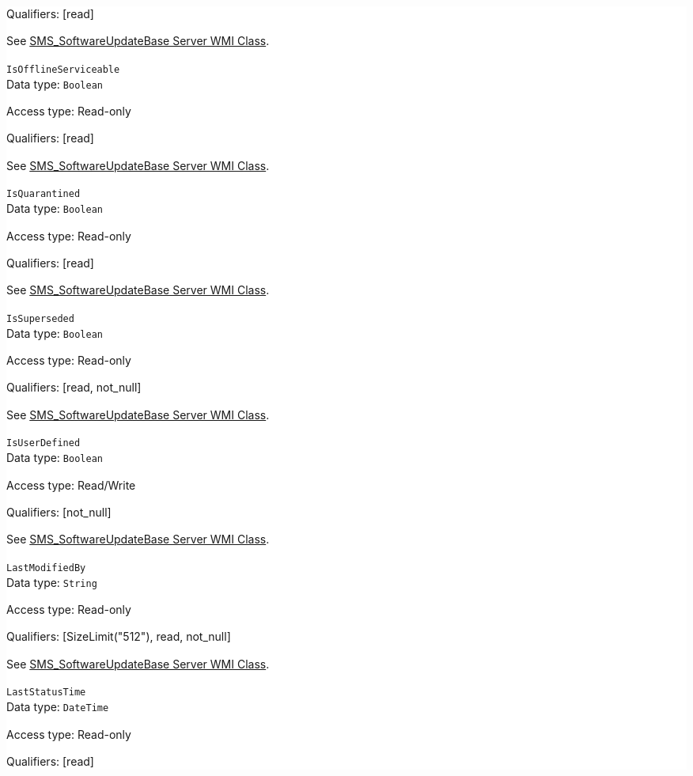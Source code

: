  Qualifiers:  [read]  

 See [SMS_SoftwareUpdateBase Server WMI Class](../../../develop/reference/sum/sms_softwareupdatebase-server-wmi-class.md).  

 `IsOfflineServiceable`  
 Data type: `Boolean`  

 Access type: Read-only  

 Qualifiers: [read]  

 See [SMS_SoftwareUpdateBase Server WMI Class](../../../develop/reference/sum/sms_softwareupdatebase-server-wmi-class.md).  

 `IsQuarantined`  
 Data type: `Boolean`  

 Access type: Read-only  

 Qualifiers: [read]  

 See [SMS_SoftwareUpdateBase Server WMI Class](../../../develop/reference/sum/sms_softwareupdatebase-server-wmi-class.md).  

 `IsSuperseded`  
 Data type: `Boolean`  

 Access type: Read-only  

 Qualifiers: [read, not_null]  

 See [SMS_SoftwareUpdateBase Server WMI Class](../../../develop/reference/sum/sms_softwareupdatebase-server-wmi-class.md).  

 `IsUserDefined`  
 Data type: `Boolean`  

 Access type: Read/Write  

 Qualifiers: [not_null]  

 See [SMS_SoftwareUpdateBase Server WMI Class](../../../develop/reference/sum/sms_softwareupdatebase-server-wmi-class.md).  

 `LastModifiedBy`  
 Data type: `String`  

 Access type: Read-only  

 Qualifiers: [SizeLimit("512"), read, not_null]  

 See [SMS_SoftwareUpdateBase Server WMI Class](../../../develop/reference/sum/sms_softwareupdatebase-server-wmi-class.md).  

 `LastStatusTime`  
 Data type: `DateTime`  

 Access type: Read-only  

 Qualifiers:  [read]  
